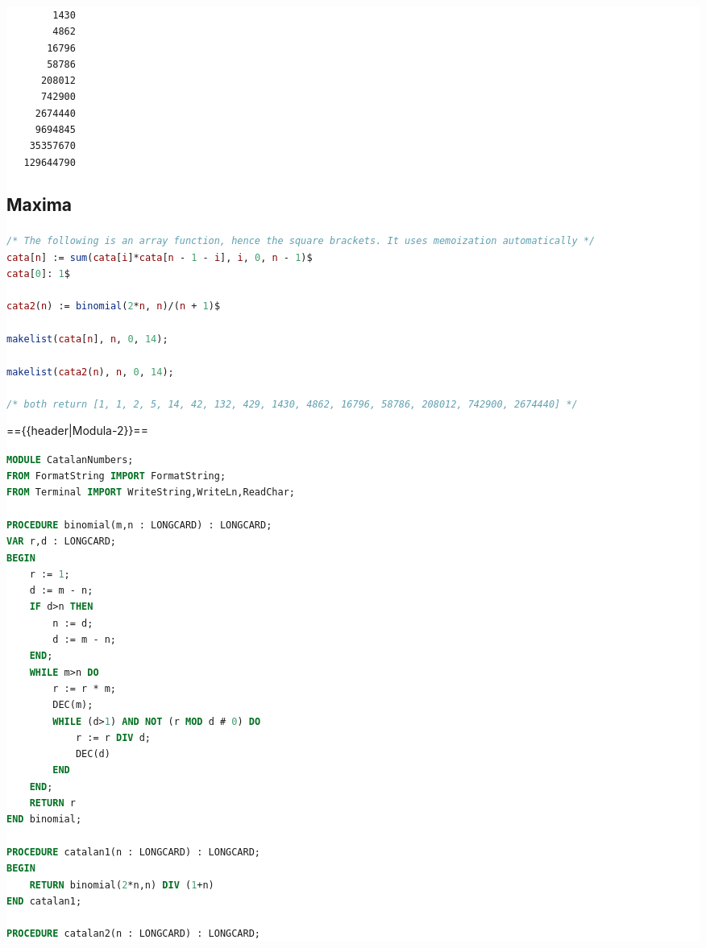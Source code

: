 ```MATLAB>>
        1430
        4862
       16796
       58786
      208012
      742900
     2674440
     9694845
    35357670
   129644790
```



## Maxima


```maxima
/* The following is an array function, hence the square brackets. It uses memoization automatically */
cata[n] := sum(cata[i]*cata[n - 1 - i], i, 0, n - 1)$
cata[0]: 1$

cata2(n) := binomial(2*n, n)/(n + 1)$

makelist(cata[n], n, 0, 14);

makelist(cata2(n), n, 0, 14);

/* both return [1, 1, 2, 5, 14, 42, 132, 429, 1430, 4862, 16796, 58786, 208012, 742900, 2674440] */
```


=={{header|Modula-2}}==

```modula2
MODULE CatalanNumbers;
FROM FormatString IMPORT FormatString;
FROM Terminal IMPORT WriteString,WriteLn,ReadChar;

PROCEDURE binomial(m,n : LONGCARD) : LONGCARD;
VAR r,d : LONGCARD;
BEGIN
    r := 1;
    d := m - n;
    IF d>n THEN
        n := d;
        d := m - n;
    END;
    WHILE m>n DO
        r := r * m;
        DEC(m);
        WHILE (d>1) AND NOT (r MOD d # 0) DO
            r := r DIV d;
            DEC(d)
        END
    END;
    RETURN r
END binomial;

PROCEDURE catalan1(n : LONGCARD) : LONGCARD;
BEGIN
    RETURN binomial(2*n,n) DIV (1+n)
END catalan1;

PROCEDURE catalan2(n : LONGCARD) : LONGCARD;
```